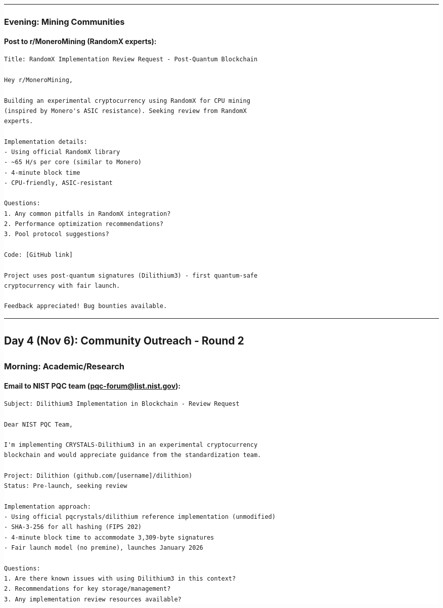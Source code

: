 ```
```

---

### Evening: Mining Communities

**Post to r/MoneroMining (RandomX experts):**
```
Title: RandomX Implementation Review Request - Post-Quantum Blockchain

Hey r/MoneroMining,

Building an experimental cryptocurrency using RandomX for CPU mining
(inspired by Monero's ASIC resistance). Seeking review from RandomX
experts.

Implementation details:
- Using official RandomX library
- ~65 H/s per core (similar to Monero)
- 4-minute block time
- CPU-friendly, ASIC-resistant

Questions:
1. Any common pitfalls in RandomX integration?
2. Performance optimization recommendations?
3. Pool protocol suggestions?

Code: [GitHub link]

Project uses post-quantum signatures (Dilithium3) - first quantum-safe
cryptocurrency with fair launch.

Feedback appreciated! Bug bounties available.
```

---

## Day 4 (Nov 6): Community Outreach - Round 2

### Morning: Academic/Research

**Email to NIST PQC team (pqc-forum@list.nist.gov):**
```
Subject: Dilithium3 Implementation in Blockchain - Review Request

Dear NIST PQC Team,

I'm implementing CRYSTALS-Dilithium3 in an experimental cryptocurrency
blockchain and would appreciate guidance from the standardization team.

Project: Dilithion (github.com/[username]/dilithion)
Status: Pre-launch, seeking review

Implementation approach:
- Using official pqcrystals/dilithium reference implementation (unmodified)
- SHA-3-256 for all hashing (FIPS 202)
- 4-minute block time to accommodate 3,309-byte signatures
- Fair launch model (no premine), launches January 2026

Questions:
1. Are there known issues with using Dilithium3 in this context?
2. Recommendations for key storage/management?
3. Any implementation review resources available?

```